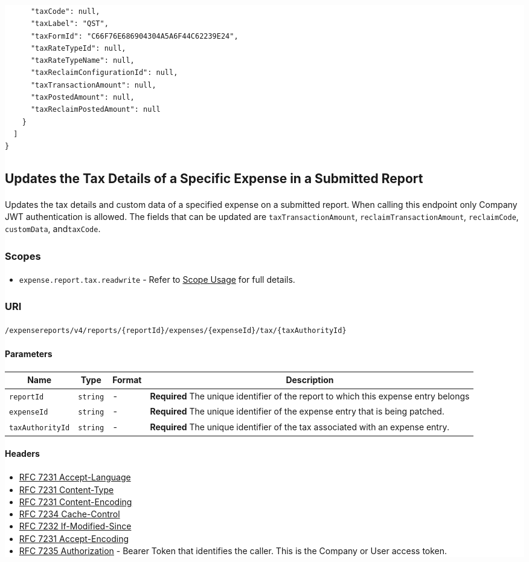 ```shell
      "taxCode": null,
      "taxLabel": "QST",
      "taxFormId": "C66F76E686904304A5A6F44C62239E24",
      "taxRateTypeId": null,
      "taxRateTypeName": null,
      "taxReclaimConfigurationId": null,
      "taxTransactionAmount": null,
      "taxPostedAmount": null,
      "taxReclaimPostedAmount": null
    }
  ]
}
```

## Updates the Tax Details of a Specific Expense in a Submitted Report <a name="update-tax-in-expense-entry-in-a-submitted-report"></a>

Updates the tax details and custom data of a specified expense on a submitted report. When calling this endpoint only Company JWT authentication is
allowed. The fields that can be updated are `taxTransactionAmount`,  `reclaimTransactionAmount`, `reclaimCode`, `customData`, and`taxCode`.

### Scopes

* `expense.report.tax.readwrite` - Refer to [Scope Usage](#scope-usage) for full details.

### URI

```shell
/expensereports/v4/reports/{reportId}/expenses/{expenseId}/tax/{taxAuthorityId}
```

#### Parameters

|Name|Type|Format| Description                                                                          |
|---|---|---|--------------------------------------------------------------------------------------|
`reportId`|`string`|-| **Required** The unique identifier of the report to which this expense entry belongs |
`expenseId`|`string`|-| **Required** The unique identifier of the expense entry that is being patched.       |
`taxAuthorityId`|`string`|-| **Required** The unique identifier of the tax associated with an expense entry.      |

#### Headers

* [RFC 7231 Accept-Language](https://tools.ietf.org/html/rfc7231#section-5.3.5)
* [RFC 7231 Content-Type](https://tools.ietf.org/html/rfc7231#section-3.1.1.5)
* [RFC 7231 Content-Encoding](https://tools.ietf.org/html/rfc7231#section-3.1.2.2)
* [RFC 7234 Cache-Control](https://tools.ietf.org/html/rfc7234#section-5.2)
* [RFC 7232 If-Modified-Since](https://tools.ietf.org/html/rfc7232#section-3.3)
* [RFC 7231 Accept-Encoding](https://tools.ietf.org/html/rfc7231#section-5.3.4)
* [RFC 7235 Authorization](https://tools.ietf.org/html/rfc7235#section-4.2) - Bearer Token that identifies the caller.
  This is the Company or User access token.
